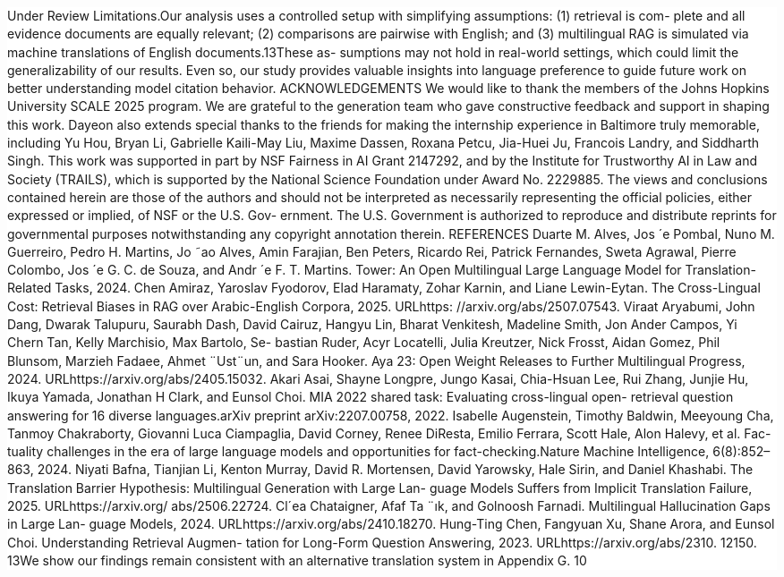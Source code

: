 Under Review
Limitations.Our analysis uses a controlled setup with simplifying assumptions: (1) retrieval is com-
plete and all evidence documents are equally relevant; (2) comparisons are pairwise with English;
and (3) multilingual RAG is simulated via machine translations of English documents.13These as-
sumptions may not hold in real-world settings, which could limit the generalizability of our results.
Even so, our study provides valuable insights into language preference to guide future work on better
understanding model citation behavior.
ACKNOWLEDGEMENTS
We would like to thank the members of the Johns Hopkins University SCALE 2025 program. We
are grateful to the generation team who gave constructive feedback and support in shaping this work.
Dayeon also extends special thanks to the friends for making the internship experience in Baltimore
truly memorable, including Yu Hou, Bryan Li, Gabrielle Kaili-May Liu, Maxime Dassen, Roxana
Petcu, Jia-Huei Ju, Francois Landry, and Siddharth Singh. This work was supported in part by
NSF Fairness in AI Grant 2147292, and by the Institute for Trustworthy AI in Law and Society
(TRAILS), which is supported by the National Science Foundation under Award No. 2229885. The
views and conclusions contained herein are those of the authors and should not be interpreted as
necessarily representing the official policies, either expressed or implied, of NSF or the U.S. Gov-
ernment. The U.S. Government is authorized to reproduce and distribute reprints for governmental
purposes notwithstanding any copyright annotation therein.
REFERENCES
Duarte M. Alves, Jos ´e Pombal, Nuno M. Guerreiro, Pedro H. Martins, Jo ˜ao Alves, Amin Farajian,
Ben Peters, Ricardo Rei, Patrick Fernandes, Sweta Agrawal, Pierre Colombo, Jos ´e G. C. de Souza,
and Andr ´e F. T. Martins. Tower: An Open Multilingual Large Language Model for Translation-
Related Tasks, 2024.
Chen Amiraz, Yaroslav Fyodorov, Elad Haramaty, Zohar Karnin, and Liane Lewin-Eytan. The
Cross-Lingual Cost: Retrieval Biases in RAG over Arabic-English Corpora, 2025. URLhttps:
//arxiv.org/abs/2507.07543.
Viraat Aryabumi, John Dang, Dwarak Talupuru, Saurabh Dash, David Cairuz, Hangyu Lin, Bharat
Venkitesh, Madeline Smith, Jon Ander Campos, Yi Chern Tan, Kelly Marchisio, Max Bartolo, Se-
bastian Ruder, Acyr Locatelli, Julia Kreutzer, Nick Frosst, Aidan Gomez, Phil Blunsom, Marzieh
Fadaee, Ahmet ¨Ust¨un, and Sara Hooker. Aya 23: Open Weight Releases to Further Multilingual
Progress, 2024. URLhttps://arxiv.org/abs/2405.15032.
Akari Asai, Shayne Longpre, Jungo Kasai, Chia-Hsuan Lee, Rui Zhang, Junjie Hu, Ikuya Yamada,
Jonathan H Clark, and Eunsol Choi. MIA 2022 shared task: Evaluating cross-lingual open-
retrieval question answering for 16 diverse languages.arXiv preprint arXiv:2207.00758, 2022.
Isabelle Augenstein, Timothy Baldwin, Meeyoung Cha, Tanmoy Chakraborty, Giovanni Luca
Ciampaglia, David Corney, Renee DiResta, Emilio Ferrara, Scott Hale, Alon Halevy, et al. Fac-
tuality challenges in the era of large language models and opportunities for fact-checking.Nature
Machine Intelligence, 6(8):852–863, 2024.
Niyati Bafna, Tianjian Li, Kenton Murray, David R. Mortensen, David Yarowsky, Hale Sirin, and
Daniel Khashabi. The Translation Barrier Hypothesis: Multilingual Generation with Large Lan-
guage Models Suffers from Implicit Translation Failure, 2025. URLhttps://arxiv.org/
abs/2506.22724.
Cl´ea Chataigner, Afaf Ta ¨ık, and Golnoosh Farnadi. Multilingual Hallucination Gaps in Large Lan-
guage Models, 2024. URLhttps://arxiv.org/abs/2410.18270.
Hung-Ting Chen, Fangyuan Xu, Shane Arora, and Eunsol Choi. Understanding Retrieval Augmen-
tation for Long-Form Question Answering, 2023. URLhttps://arxiv.org/abs/2310.
12150.
13We show our findings remain consistent with an alternative translation system in Appendix G.
10
